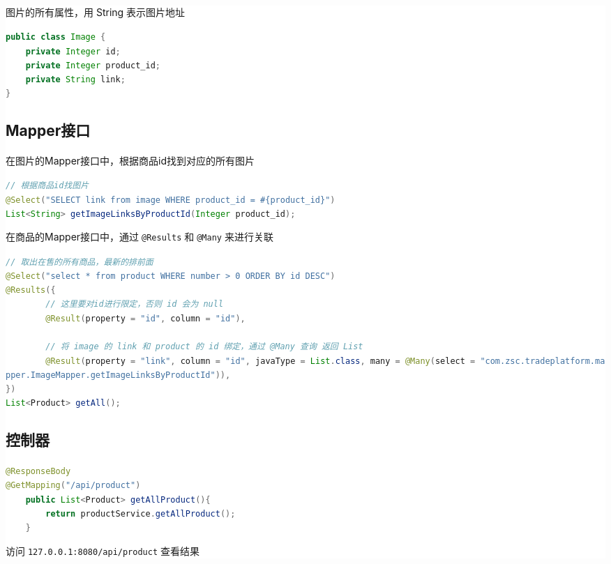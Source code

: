 图片的所有属性，用 String 表示图片地址

```java
public class Image {
    private Integer id;
    private Integer product_id;
    private String link;
}
```

## Mapper接口

在图片的Mapper接口中，根据商品id找到对应的所有图片

```java
// 根据商品id找图片
@Select("SELECT link from image WHERE product_id = #{product_id}")
List<String> getImageLinksByProductId(Integer product_id);
```

在商品的Mapper接口中，通过 `@Results` 和 `@Many` 来进行关联

```java
// 取出在售的所有商品，最新的排前面
@Select("select * from product WHERE number > 0 ORDER BY id DESC")
@Results({
        // 这里要对id进行限定，否则 id 会为 null
        @Result(property = "id", column = "id"),

        // 将 image 的 link 和 product 的 id 绑定，通过 @Many 查询 返回 List
        @Result(property = "link", column = "id", javaType = List.class, many = @Many(select = "com.zsc.tradeplatform.mapper.ImageMapper.getImageLinksByProductId")),
})
List<Product> getAll();
```

## 控制器

```java
@ResponseBody
@GetMapping("/api/product")
    public List<Product> getAllProduct(){
        return productService.getAllProduct();
    }
```

访问 `127.0.0.1:8080/api/product` 查看结果
